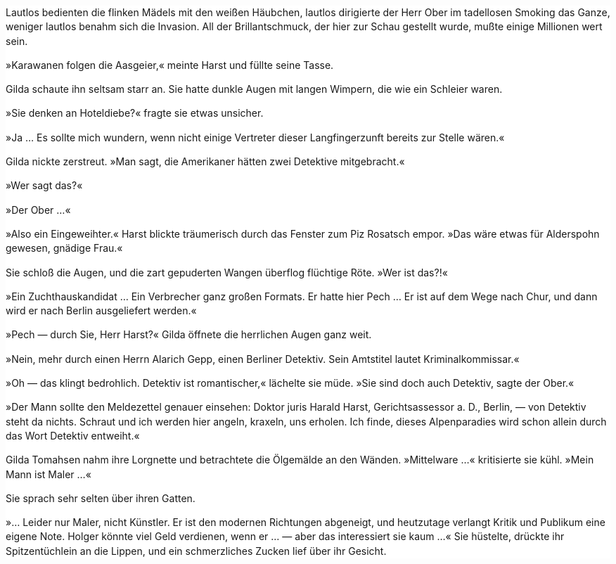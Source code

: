 Lautlos bedienten die flinken Mädels mit den weißen
Häubchen, lautlos dirigierte der Herr Ober im tadellosen
Smoking das Ganze, weniger lautlos benahm sich die Invasion.
All der Brillantschmuck, der hier zur Schau gestellt wurde,
mußte einige Millionen wert sein.

»Karawanen folgen die Aasgeier,« meinte Harst und füllte
seine Tasse.

Gilda schaute ihn seltsam starr an. Sie hatte dunkle Augen
mit langen Wimpern, die wie ein Schleier waren.

»Sie denken an Hoteldiebe?« fragte sie etwas unsicher.

»Ja … Es sollte mich wundern, wenn nicht einige Vertreter
dieser Langfingerzunft bereits zur Stelle wären.«

Gilda nickte zerstreut. »Man sagt, die Amerikaner hätten
zwei Detektive mitgebracht.«

»Wer sagt das?«

»Der Ober …«

»Also ein Eingeweihter.« Harst blickte träumerisch durch das
Fenster zum Piz Rosatsch empor. »Das wäre etwas für
Alderspohn gewesen, gnädige Frau.«

Sie schloß die Augen, und die zart gepuderten Wangen
überflog flüchtige Röte. »Wer ist das?!«

»Ein Zuchthauskandidat … Ein Verbrecher ganz großen Formats.
Er hatte hier Pech … Er ist auf dem Wege nach Chur, und dann
wird er nach Berlin ausgeliefert werden.«

»Pech — durch Sie, Herr Harst?« Gilda öffnete die herrlichen
Augen ganz weit.

»Nein, mehr durch einen Herrn Alarich Gepp, einen Berliner
Detektiv. Sein Amtstitel lautet Kriminalkommissar.«

»Oh — das klingt bedrohlich. Detektiv ist romantischer,«
lächelte sie müde. »Sie sind doch auch Detektiv, sagte der
Ober.«

»Der Mann sollte den Meldezettel genauer einsehen: Doktor
juris Harald Harst, Gerichtsassessor a. D., Berlin, — von
Detektiv steht da nichts. Schraut und ich werden hier
angeln, kraxeln, uns erholen. Ich finde, dieses
Alpenparadies wird schon allein durch das Wort Detektiv
entweiht.«

Gilda Tomahsen nahm ihre Lorgnette und betrachtete die
Ölgemälde an den Wänden. »Mittelware …« kritisierte sie
kühl. »Mein Mann ist Maler …«

Sie sprach sehr selten über ihren Gatten.

»… Leider nur Maler, nicht Künstler. Er ist den modernen
Richtungen abgeneigt, und heutzutage verlangt Kritik und
Publikum eine eigene Note. Holger könnte viel Geld
verdienen, wenn er … — aber das interessiert sie kaum …« Sie
hüstelte, drückte ihr Spitzentüchlein an die Lippen, und ein
schmerzliches Zucken lief über ihr Gesicht.
